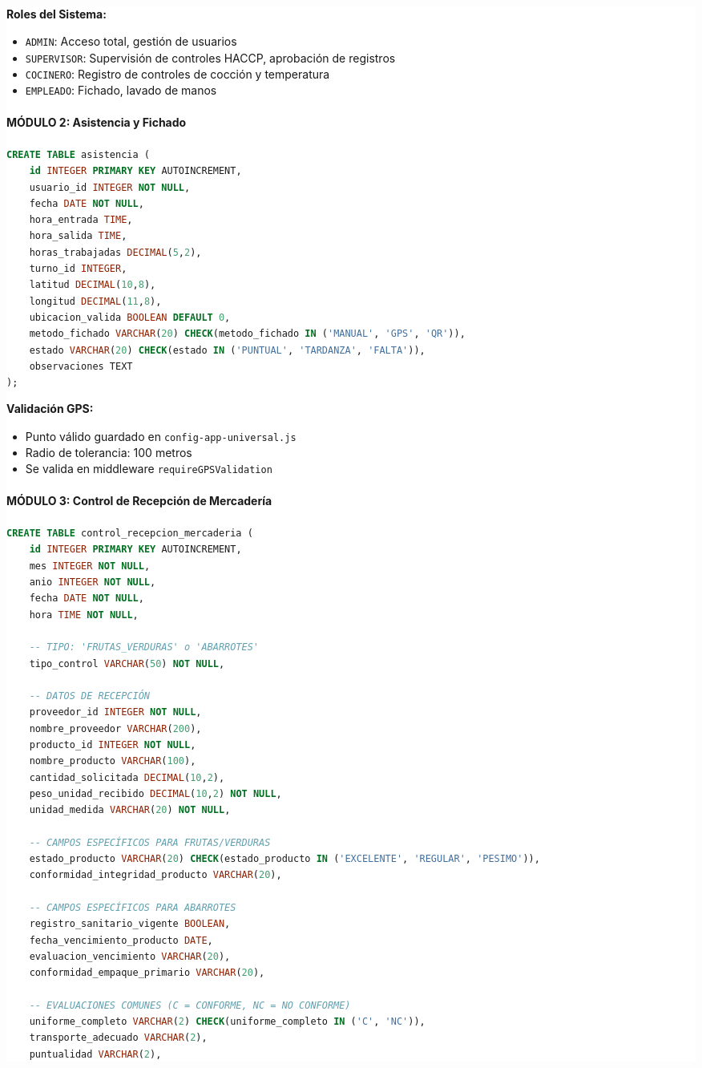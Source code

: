 **Roles del Sistema:**
- `ADMIN`: Acceso total, gestión de usuarios
- `SUPERVISOR`: Supervisión de controles HACCP, aprobación de registros
- `COCINERO`: Registro de controles de cocción y temperatura
- `EMPLEADO`: Fichado, lavado de manos

#### **MÓDULO 2: Asistencia y Fichado**
```sql
CREATE TABLE asistencia (
    id INTEGER PRIMARY KEY AUTOINCREMENT,
    usuario_id INTEGER NOT NULL,
    fecha DATE NOT NULL,
    hora_entrada TIME,
    hora_salida TIME,
    horas_trabajadas DECIMAL(5,2),
    turno_id INTEGER,
    latitud DECIMAL(10,8),
    longitud DECIMAL(11,8),
    ubicacion_valida BOOLEAN DEFAULT 0,
    metodo_fichado VARCHAR(20) CHECK(metodo_fichado IN ('MANUAL', 'GPS', 'QR')),
    estado VARCHAR(20) CHECK(estado IN ('PUNTUAL', 'TARDANZA', 'FALTA')),
    observaciones TEXT
);
```

**Validación GPS:**
- Punto válido guardado en `config-app-universal.js`
- Radio de tolerancia: 100 metros
- Se valida en middleware `requireGPSValidation`

#### **MÓDULO 3: Control de Recepción de Mercadería**
```sql
CREATE TABLE control_recepcion_mercaderia (
    id INTEGER PRIMARY KEY AUTOINCREMENT,
    mes INTEGER NOT NULL,
    anio INTEGER NOT NULL,
    fecha DATE NOT NULL,
    hora TIME NOT NULL,
    
    -- TIPO: 'FRUTAS_VERDURAS' o 'ABARROTES'
    tipo_control VARCHAR(50) NOT NULL,
    
    -- DATOS DE RECEPCIÓN
    proveedor_id INTEGER NOT NULL,
    nombre_proveedor VARCHAR(200),
    producto_id INTEGER NOT NULL,
    nombre_producto VARCHAR(100),
    cantidad_solicitada DECIMAL(10,2),
    peso_unidad_recibido DECIMAL(10,2) NOT NULL,
    unidad_medida VARCHAR(20) NOT NULL,
    
    -- CAMPOS ESPECÍFICOS PARA FRUTAS/VERDURAS
    estado_producto VARCHAR(20) CHECK(estado_producto IN ('EXCELENTE', 'REGULAR', 'PESIMO')),
    conformidad_integridad_producto VARCHAR(20),
    
    -- CAMPOS ESPECÍFICOS PARA ABARROTES
    registro_sanitario_vigente BOOLEAN,
    fecha_vencimiento_producto DATE,
    evaluacion_vencimiento VARCHAR(20),
    conformidad_empaque_primario VARCHAR(20),
    
    -- EVALUACIONES COMUNES (C = CONFORME, NC = NO CONFORME)
    uniforme_completo VARCHAR(2) CHECK(uniforme_completo IN ('C', 'NC')),
    transporte_adecuado VARCHAR(2),
    puntualidad VARCHAR(2),
```
